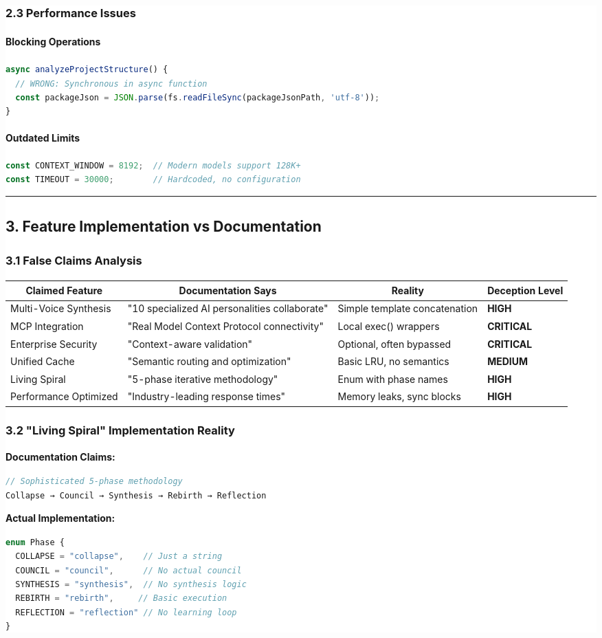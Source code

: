 ### 2.3 Performance Issues

#### Blocking Operations
```typescript
async analyzeProjectStructure() {
  // WRONG: Synchronous in async function
  const packageJson = JSON.parse(fs.readFileSync(packageJsonPath, 'utf-8'));
}
```

#### Outdated Limits
```typescript
const CONTEXT_WINDOW = 8192;  // Modern models support 128K+
const TIMEOUT = 30000;        // Hardcoded, no configuration
```

---

## 3. Feature Implementation vs Documentation

### 3.1 False Claims Analysis

| Claimed Feature | Documentation Says | Reality | Deception Level |
|-----------------|-------------------|---------|-----------------|
| Multi-Voice Synthesis | "10 specialized AI personalities collaborate" | Simple template concatenation | **HIGH** |
| MCP Integration | "Real Model Context Protocol connectivity" | Local exec() wrappers | **CRITICAL** |
| Enterprise Security | "Context-aware validation" | Optional, often bypassed | **CRITICAL** |
| Unified Cache | "Semantic routing and optimization" | Basic LRU, no semantics | **MEDIUM** |
| Living Spiral | "5-phase iterative methodology" | Enum with phase names | **HIGH** |
| Performance Optimized | "Industry-leading response times" | Memory leaks, sync blocks | **HIGH** |

### 3.2 "Living Spiral" Implementation Reality

**Documentation Claims:**
```typescript
// Sophisticated 5-phase methodology
Collapse → Council → Synthesis → Rebirth → Reflection
```

**Actual Implementation:**
```typescript
enum Phase {
  COLLAPSE = "collapse",    // Just a string
  COUNCIL = "council",      // No actual council
  SYNTHESIS = "synthesis",  // No synthesis logic
  REBIRTH = "rebirth",     // Basic execution
  REFLECTION = "reflection" // No learning loop
}
```
